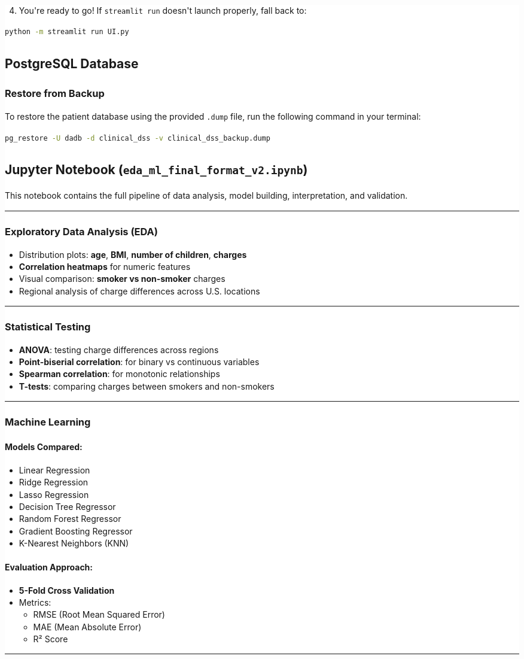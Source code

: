 4. You're ready to go! If `streamlit run` doesn't launch properly, fall back to:

```bash
python -m streamlit run UI.py
```

## PostgreSQL Database

### Restore from Backup

To restore the patient database using the provided `.dump` file, run the following command in your terminal:

```bash
pg_restore -U dadb -d clinical_dss -v clinical_dss_backup.dump
```
## Jupyter Notebook (`eda_ml_final_format_v2.ipynb`)

This notebook contains the full pipeline of data analysis, model building, interpretation, and validation.

---

### Exploratory Data Analysis (EDA)
- Distribution plots: **age**, **BMI**, **number of children**, **charges**
- **Correlation heatmaps** for numeric features
- Visual comparison: **smoker vs non-smoker** charges
- Regional analysis of charge differences across U.S. locations

---

### Statistical Testing
- **ANOVA**: testing charge differences across regions
- **Point-biserial correlation**: for binary vs continuous variables
- **Spearman correlation**: for monotonic relationships
- **T-tests**: comparing charges between smokers and non-smokers

---

### Machine Learning
#### Models Compared:
- Linear Regression
- Ridge Regression
- Lasso Regression
- Decision Tree Regressor
- Random Forest Regressor
- Gradient Boosting Regressor
- K-Nearest Neighbors (KNN)

#### Evaluation Approach:
- **5-Fold Cross Validation**
- Metrics:
  - RMSE (Root Mean Squared Error)
  - MAE (Mean Absolute Error)
  - R² Score

---